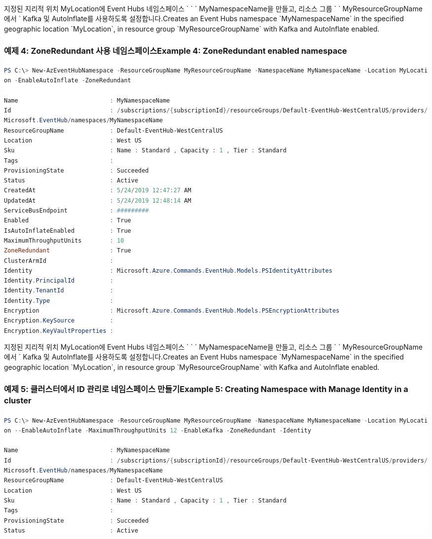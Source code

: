 <span data-ttu-id="3ad84-115">지정된 지리적 위치 MyLocation에 Event Hubs 네임스페이스 \` \` \` MyNamespaceName을 만들고, 리소스 그룹 \` \` MyResourceGroupName에서 \` Kafka 및 AutoInflate를 사용하도록 설정합니다.</span><span class="sxs-lookup"><span data-stu-id="3ad84-115">Creates an Event Hubs namespace \`MyNamespaceName\` in the specified geographic location \`MyLocation\`, in resource group \`MyResourceGroupName\` with Kafka and  AutoInflate enabled.</span></span>

### <span data-ttu-id="3ad84-116">예제 4: ZoneRedundant 사용 네임스페이스</span><span class="sxs-lookup"><span data-stu-id="3ad84-116">Example 4: ZoneRedundant enabled namespace</span></span>
```powershell
PS C:\> New-AzEventHubNamespace -ResourceGroupName MyResourceGroupName -NamespaceName MyNamespaceName -Location MyLocation -EnableAutoInflate -ZoneRedundant

Name                          : MyNamespaceName
Id                            : /subscriptions/{subscriptionId}/resourceGroups/Default-EventHub-WestCentralUS/providers/Microsoft.EventHub/namespaces/MyNamespaceName
ResourceGroupName             : Default-EventHub-WestCentralUS
Location                      : West US
Sku                           : Name : Standard , Capacity : 1 , Tier : Standard
Tags                          :
ProvisioningState             : Succeeded
Status                        : Active
CreatedAt                     : 5/24/2019 12:47:27 AM
UpdatedAt                     : 5/24/2019 12:48:14 AM
ServiceBusEndpoint            : #########
Enabled                       : True
IsAutoInflateEnabled          : True
MaximumThroughputUnits        : 10
ZoneRedundant                 : True
ClusterArmId                  :
Identity                      : Microsoft.Azure.Commands.EventHub.Models.PSIdentityAttributes
Identity.PrincipalId          :
Identity.TenantId             :
Identity.Type                 :
Encryption                    : Microsoft.Azure.Commands.EventHub.Models.PSEncryptionAttributes
Encryption.KeySource          :
Encryption.KeyVaultProperties :
```

<span data-ttu-id="3ad84-117">지정된 지리적 위치 MyLocation에 Event Hubs 네임스페이스 \` \` \` MyNamespaceName을 만들고, 리소스 그룹 \` \` MyResourceGroupName에서 \` Kafka 및 AutoInflate를 사용하도록 설정합니다.</span><span class="sxs-lookup"><span data-stu-id="3ad84-117">Creates an Event Hubs namespace \`MyNamespaceName\` in the specified geographic location \`MyLocation\`, in resource group \`MyResourceGroupName\` with Kafka and  AutoInflate enabled.</span></span>

### <span data-ttu-id="3ad84-118">예제 5: 클러스터에서 ID 관리로 네임스페이스 만들기</span><span class="sxs-lookup"><span data-stu-id="3ad84-118">Example 5: Creating Namespace with Manage Identity in a cluster</span></span> 
```powershell
PS C:\> New-AzEventHubNamespace -ResourceGroupName MyResourceGroupName -NamespaceName MyNamespaceName -Location MyLocation --EnableAutoInflate -MaximumThroughputUnits 12 -EnableKafka -ZoneRedundant -Identity

Name                          : MyNamespaceName
Id                            : /subscriptions/{subscriptionId}/resourceGroups/Default-EventHub-WestCentralUS/providers/Microsoft.EventHub/namespaces/MyNamespaceName
ResourceGroupName             : Default-EventHub-WestCentralUS
Location                      : West US
Sku                           : Name : Standard , Capacity : 1 , Tier : Standard
Tags                          :
ProvisioningState             : Succeeded
Status                        : Active
```